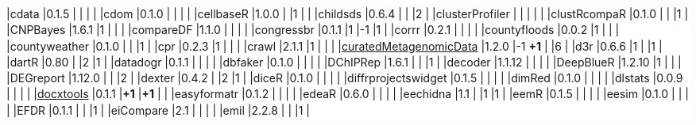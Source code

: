 |cdata                                                        |0.1.5   |          |        |     |
|cdom                                                         |0.1.0   |          |        |     |
|cellbaseR                                                    |1.0.0   |          |1       |     |
|childsds                                                     |0.6.4   |          |        |2    |
|clusterProfiler                                              |        |          |        |     |
|clustRcompaR                                                 |0.1.0   |          |        |1    |
|CNPBayes                                                     |1.6.1   |1         |        |     |
|compareDF                                                    |1.1.0   |          |        |     |
|congressbr                                                   |0.1.1   |1         |-1      |1    |
|corrr                                                        |0.2.1   |          |        |     |
|countyfloods                                                 |0.0.2   |1         |        |     |
|countyweather                                                |0.1.0   |          |        |1    |
|cpr                                                          |0.2.3   |1         |        |     |
|crawl                                                        |2.1.1   |1         |        |     |
|[curatedMetagenomicData](problems.md#curatedMetagenomicData) |1.2.0   |-1 __+1__ |        |6    |
|d3r                                                          |0.6.6   |1         |        |1    |
|dartR                                                        |0.80    |          |2       |1    |
|datadogr                                                     |0.1.1   |          |        |     |
|dbfaker                                                      |0.1.0   |          |        |     |
|DChIPRep                                                     |1.6.1   |          |        |1    |
|decoder                                                      |1.1.12  |          |        |     |
|DeepBlueR                                                    |1.2.10  |1         |        |     |
|DEGreport                                                    |1.12.0  |          |        |2    |
|dexter                                                       |0.4.2   |          |2       |1    |
|diceR                                                        |0.1.0   |          |        |     |
|diffrprojectswidget                                          |0.1.5   |          |        |     |
|dimRed                                                       |0.1.0   |          |        |     |
|dlstats                                                      |0.0.9   |          |        |     |
|[docxtools](problems.md#docxtools)                           |0.1.1   |__+1__    |__+1__  |     |
|easyformatr                                                  |0.1.2   |          |        |     |
|edeaR                                                        |0.6.0   |          |        |     |
|eechidna                                                     |1.1     |          |1       |1    |
|eemR                                                         |0.1.5   |          |        |     |
|eesim                                                        |0.1.0   |          |        |     |
|EFDR                                                         |0.1.1   |          |        |1    |
|eiCompare                                                    |2.1     |          |        |     |
|emil                                                         |2.2.8   |          |        |1    |